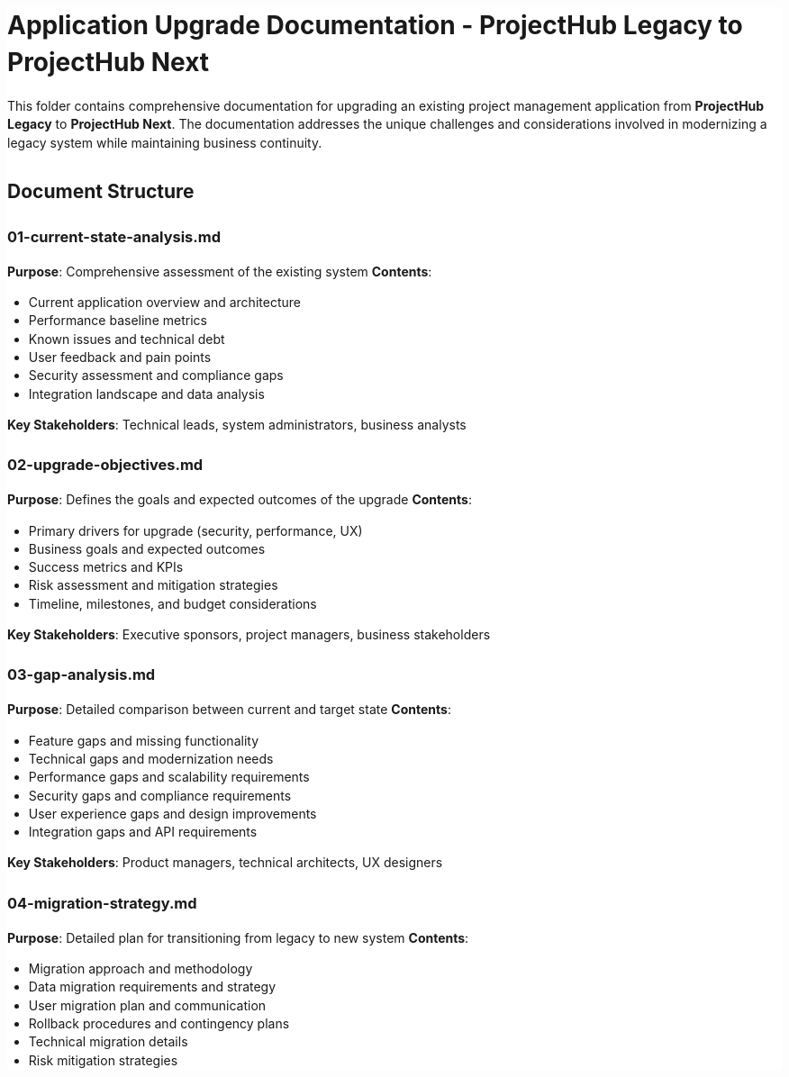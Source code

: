 # Application Upgrade Documentation - ProjectHub Legacy to ProjectHub Next

This folder contains comprehensive documentation for upgrading an existing project management application from **ProjectHub Legacy** to **ProjectHub Next**. The documentation addresses the unique challenges and considerations involved in modernizing a legacy system while maintaining business continuity.

## Document Structure

### 01-current-state-analysis.md
**Purpose**: Comprehensive assessment of the existing system
**Contents**:
- Current application overview and architecture
- Performance baseline metrics
- Known issues and technical debt
- User feedback and pain points
- Security assessment and compliance gaps
- Integration landscape and data analysis

**Key Stakeholders**: Technical leads, system administrators, business analysts

### 02-upgrade-objectives.md
**Purpose**: Defines the goals and expected outcomes of the upgrade
**Contents**:
- Primary drivers for upgrade (security, performance, UX)
- Business goals and expected outcomes
- Success metrics and KPIs
- Risk assessment and mitigation strategies
- Timeline, milestones, and budget considerations

**Key Stakeholders**: Executive sponsors, project managers, business stakeholders

### 03-gap-analysis.md
**Purpose**: Detailed comparison between current and target state
**Contents**:
- Feature gaps and missing functionality
- Technical gaps and modernization needs
- Performance gaps and scalability requirements
- Security gaps and compliance requirements
- User experience gaps and design improvements
- Integration gaps and API requirements

**Key Stakeholders**: Product managers, technical architects, UX designers

### 04-migration-strategy.md
**Purpose**: Detailed plan for transitioning from legacy to new system
**Contents**:
- Migration approach and methodology
- Data migration requirements and strategy
- User migration plan and communication
- Rollback procedures and contingency plans
- Technical migration details
- Risk mitigation strategies

